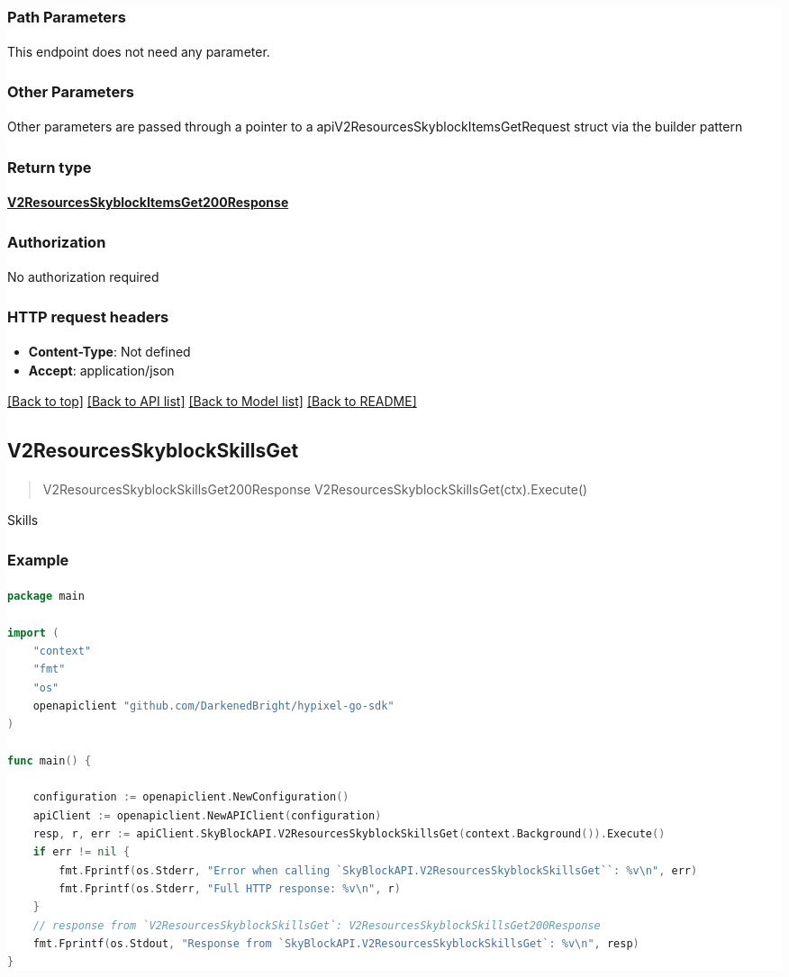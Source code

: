 ### Path Parameters

This endpoint does not need any parameter.

### Other Parameters

Other parameters are passed through a pointer to a apiV2ResourcesSkyblockItemsGetRequest struct via the builder pattern


### Return type

[**V2ResourcesSkyblockItemsGet200Response**](V2ResourcesSkyblockItemsGet200Response.md)

### Authorization

No authorization required

### HTTP request headers

- **Content-Type**: Not defined
- **Accept**: application/json

[[Back to top]](#) [[Back to API list]](../README.md#documentation-for-api-endpoints)
[[Back to Model list]](../README.md#documentation-for-models)
[[Back to README]](../README.md)


## V2ResourcesSkyblockSkillsGet

> V2ResourcesSkyblockSkillsGet200Response V2ResourcesSkyblockSkillsGet(ctx).Execute()

Skills



### Example

```go
package main

import (
	"context"
	"fmt"
	"os"
	openapiclient "github.com/DarkenedBright/hypixel-go-sdk"
)

func main() {

	configuration := openapiclient.NewConfiguration()
	apiClient := openapiclient.NewAPIClient(configuration)
	resp, r, err := apiClient.SkyBlockAPI.V2ResourcesSkyblockSkillsGet(context.Background()).Execute()
	if err != nil {
		fmt.Fprintf(os.Stderr, "Error when calling `SkyBlockAPI.V2ResourcesSkyblockSkillsGet``: %v\n", err)
		fmt.Fprintf(os.Stderr, "Full HTTP response: %v\n", r)
	}
	// response from `V2ResourcesSkyblockSkillsGet`: V2ResourcesSkyblockSkillsGet200Response
	fmt.Fprintf(os.Stdout, "Response from `SkyBlockAPI.V2ResourcesSkyblockSkillsGet`: %v\n", resp)
}
```
